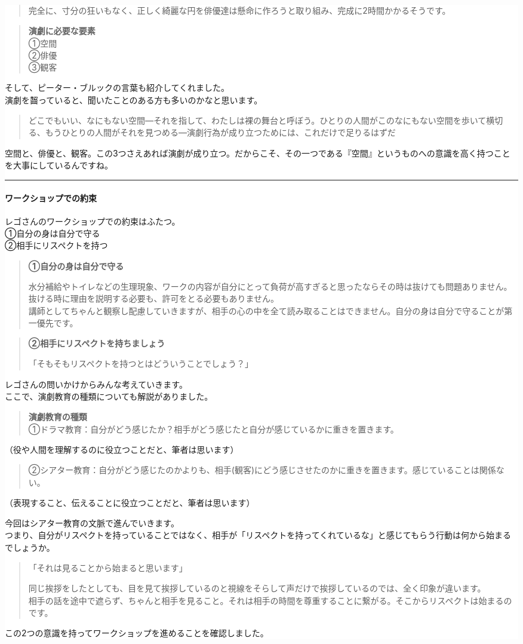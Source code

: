 > 完全に、寸分の狂いもなく、正しく綺麗な円を俳優達は懸命に作ろうと取り組み、完成に2時間かかるそうです。

> **演劇に必要な要素**  
> ①空間  
> ②俳優  
> ③観客  

そして、ピーター・ブルックの言葉も紹介してくれました。  
演劇を齧っていると、聞いたことのある方も多いのかなと思います。  

> どこでもいい、なにもない空間―それを指して、わたしは裸の舞台と呼ぼう。ひとりの人間がこのなにもない空間を歩いて横切る、もうひとりの人間がそれを見つめる―演劇行為が成り立つためには、これだけで足りるはずだ



空間と、俳優と、観客。この3つさえあれば演劇が成り立つ。だからこそ、その一つである『空間』というものへの意識を高く持つことを大事にしているんですね。




---



#### ワークショップでの約束

レゴさんのワークショップでの約束はふたつ。  
①自分の身は自分で守る  
②相手にリスペクトを持つ

> **①自分の身は自分で守る**
> 
> 水分補給やトイレなどの生理現象、ワークの内容が自分にとって負荷が高すぎると思ったならその時は抜けても問題ありません。抜ける時に理由を説明する必要も、許可をとる必要もありません。  
> 講師としてちゃんと観察し配慮していきますが、相手の心の中を全て読み取ることはできません。自分の身は自分で守ることが第一優先です。


> **②相手にリスペクトを持ちましょう**
> 
> 「そもそもリスペクトを持つとはどういうことでしょう？」

レゴさんの問いかけからみんな考えていきます。  
ここで、演劇教育の種類についても解説がありました。

> **演劇教育の種類**  
> ①ドラマ教育：自分がどう感じたか？相手がどう感じたと自分が感じているかに重きを置きます。

（役や人間を理解するのに役立つことだと、筆者は思います）  

> ②シアター教育：自分がどう感じたのかよりも、相手(観客)にどう感じさせたのかに重きを置きます。感じていることは関係ない。

（表現すること、伝えることに役立つことだと、筆者は思います）

今回はシアター教育の文脈で進んでいきます。  
つまり、自分がリスペクトを持っていることではなく、相手が「リスペクトを持ってくれているな」と感じてもらう行動は何から始まるでしょうか。

> 「それは見ることから始まると思います」
> 
> 同じ挨拶をしたとしても、目を見て挨拶しているのと視線をそらして声だけで挨拶しているのでは、全く印象が違います。  
> 相手の話を途中で遮らず、ちゃんと相手を見ること。それは相手の時間を尊重することに繋がる。そこからリスペクトは始まるのです。  

この2つの意識を持ってワークショップを進めることを確認しました。
